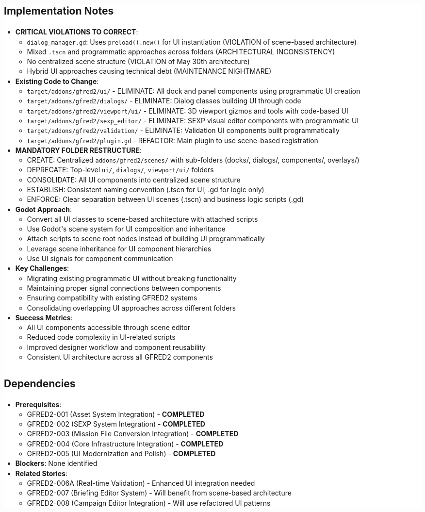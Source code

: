 ## Implementation Notes
- **CRITICAL VIOLATIONS TO CORRECT**:
  - `dialog_manager.gd`: Uses `preload().new()` for UI instantiation (VIOLATION of scene-based architecture)
  - Mixed `.tscn` and programmatic approaches across folders (ARCHITECTURAL INCONSISTENCY)
  - No centralized scene structure (VIOLATION of May 30th architecture)
  - Hybrid UI approaches causing technical debt (MAINTENANCE NIGHTMARE)
- **Existing Code to Change**: 
  - `target/addons/gfred2/ui/` - ELIMINATE: All dock and panel components using programmatic UI creation
  - `target/addons/gfred2/dialogs/` - ELIMINATE: Dialog classes building UI through code
  - `target/addons/gfred2/viewport/ui/` - ELIMINATE: 3D viewport gizmos and tools with code-based UI
  - `target/addons/gfred2/sexp_editor/` - ELIMINATE: SEXP visual editor components with programmatic UI
  - `target/addons/gfred2/validation/` - ELIMINATE: Validation UI components built programmatically
  - `target/addons/gfred2/plugin.gd` - REFACTOR: Main plugin to use scene-based registration
- **MANDATORY FOLDER RESTRUCTURE**: 
  - CREATE: Centralized `addons/gfred2/scenes/` with sub-folders (docks/, dialogs/, components/, overlays/)
  - DEPRECATE: Top-level `ui/`, `dialogs/`, `viewport/ui/` folders
  - CONSOLIDATE: All UI components into centralized scene structure
  - ESTABLISH: Consistent naming convention (.tscn for UI, .gd for logic only)
  - ENFORCE: Clear separation between UI scenes (.tscn) and business logic scripts (.gd)
- **Godot Approach**: 
  - Convert all UI classes to scene-based architecture with attached scripts
  - Use Godot's scene system for UI composition and inheritance
  - Attach scripts to scene root nodes instead of building UI programmatically
  - Leverage scene inheritance for UI component hierarchies
  - Use UI signals for component communication
- **Key Challenges**: 
  - Migrating existing programmatic UI without breaking functionality
  - Maintaining proper signal connections between components
  - Ensuring compatibility with existing GFRED2 systems
  - Consolidating overlapping UI approaches across different folders
- **Success Metrics**: 
  - All UI components accessible through scene editor
  - Reduced code complexity in UI-related scripts
  - Improved designer workflow and component reusability
  - Consistent UI architecture across all GFRED2 components

## Dependencies
- **Prerequisites**: 
  - GFRED2-001 (Asset System Integration) - **COMPLETED**
  - GFRED2-002 (SEXP System Integration) - **COMPLETED**
  - GFRED2-003 (Mission File Conversion Integration) - **COMPLETED**
  - GFRED2-004 (Core Infrastructure Integration) - **COMPLETED**
  - GFRED2-005 (UI Modernization and Polish) - **COMPLETED**
- **Blockers**: None identified
- **Related Stories**: 
  - GFRED2-006A (Real-time Validation) - Enhanced UI integration needed
  - GFRED2-007 (Briefing Editor System) - Will benefit from scene-based architecture
  - GFRED2-008 (Campaign Editor Integration) - Will use refactored UI patterns

